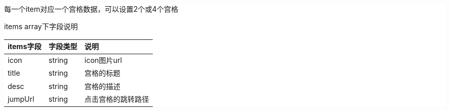 <td style="text-align:left">每一个item对应一个宫格数据，可以设置2个或4个宫格</td>

</tr>

</tbody>

</table>

items array下字段说明

<table>

<thead>

<tr>

<th style="text-align:left">items字段</th>

<th style="text-align:left">字段类型</th>

<th style="text-align:left">说明</th>

</tr>

</thead>

<tbody>

<tr>

<td style="text-align:left">icon</td>

<td style="text-align:left">string</td>

<td style="text-align:left">icon图片url</td>

</tr>

<tr>

<td style="text-align:left">title</td>

<td style="text-align:left">string</td>

<td style="text-align:left">宫格的标题</td>

</tr>

<tr>

<td style="text-align:left">desc</td>

<td style="text-align:left">string</td>

<td style="text-align:left">宫格的描述</td>

</tr>

<tr>

<td style="text-align:left">jumpUrl</td>

<td style="text-align:left">string</td>

<td style="text-align:left">点击宫格的跳转路径</td>
